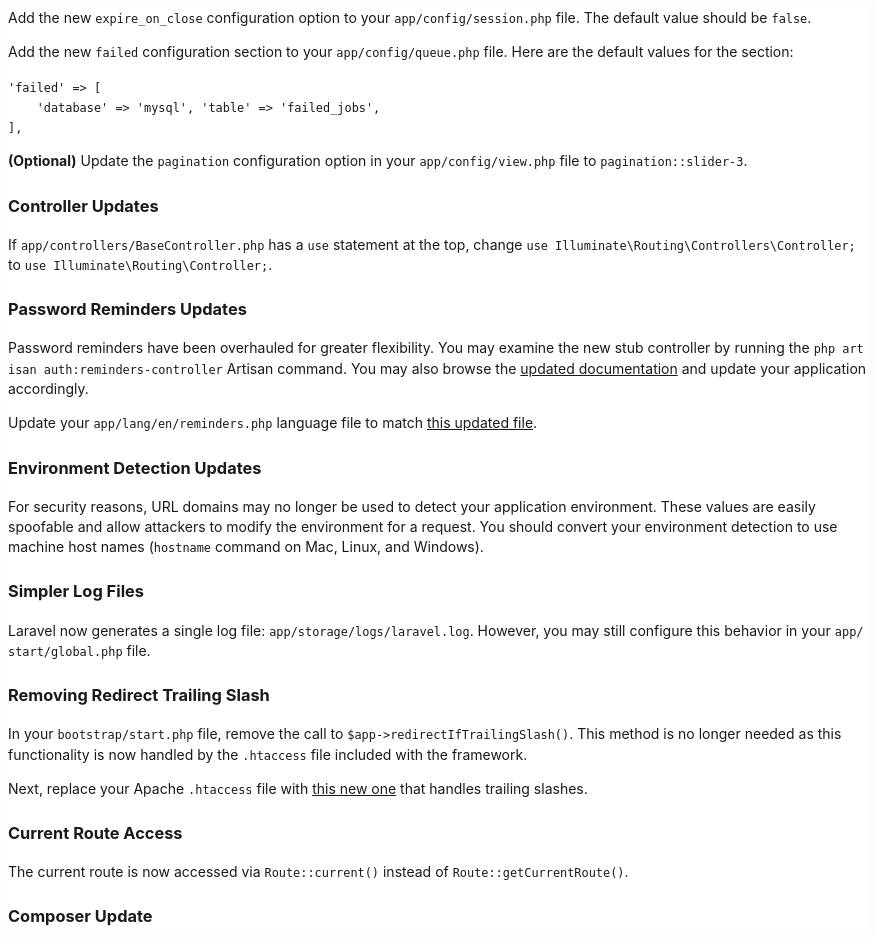 Add the new `expire_on_close` configuration option to your `app/config/session.php` file. The default value should be `false`.

Add the new `failed` configuration section to your `app/config/queue.php` file. Here are the default values for the section:

    'failed' => [
        'database' => 'mysql', 'table' => 'failed_jobs',
    ],

**(Optional)** Update the `pagination` configuration option in your `app/config/view.php` file to `pagination::slider-3`.

### Controller Updates

If `app/controllers/BaseController.php` has a `use` statement at the top, change `use Illuminate\Routing\Controllers\Controller;` to `use Illuminate\Routing\Controller;`.

### Password Reminders Updates

Password reminders have been overhauled for greater flexibility. You may examine the new stub controller by running the `php artisan auth:reminders-controller` Artisan command. You may also browse the [updated documentation](/docs/security#password-reminders-and-reset) and update your application accordingly.

Update your `app/lang/en/reminders.php` language file to match [this updated file](https://github.com/laravel/laravel/blob/v4.1.0/app/lang/en/reminders.php).

### Environment Detection Updates

For security reasons, URL domains may no longer be used to detect your application environment. These values are easily spoofable and allow attackers to modify the environment for a request. You should convert your environment detection to use machine host names (`hostname` command on Mac, Linux, and Windows).

### Simpler Log Files

Laravel now generates a single log file: `app/storage/logs/laravel.log`. However, you may still configure this behavior in your `app/start/global.php` file.

### Removing Redirect Trailing Slash

In your `bootstrap/start.php` file, remove the call to `$app->redirectIfTrailingSlash()`. This method is no longer needed as this functionality is now handled by the `.htaccess` file included with the framework.

Next, replace your Apache `.htaccess` file with [this new one](https://github.com/laravel/laravel/blob/v4.1.0/public/.htaccess) that handles trailing slashes.

### Current Route Access

The current route is now accessed via `Route::current()` instead of `Route::getCurrentRoute()`.

### Composer Update
